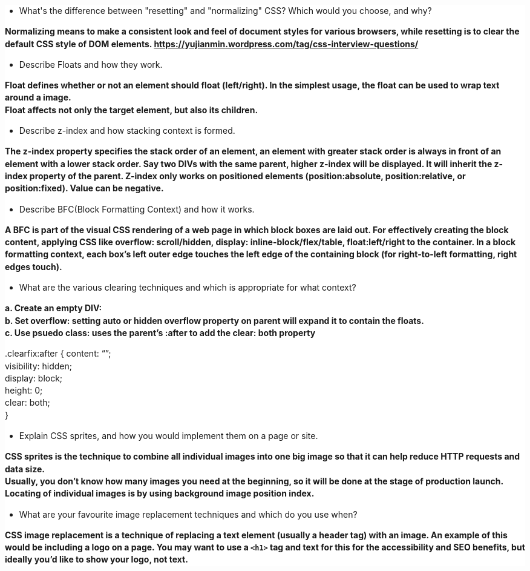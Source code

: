 * What's the difference between "resetting" and "normalizing" CSS? Which would you choose, and why?  

**Normalizing means to make a consistent look and feel of document styles for various browsers, while resetting is to clear the default CSS style of DOM elements.
https://yujianmin.wordpress.com/tag/css-interview-questions/**

* Describe Floats and how they work.  

**Float defines whether or not an element should float (left/right). In the simplest usage, the float can be used to wrap text around a image.  
Float affects not only  the target element, but also its children.**


* Describe z-index and how stacking context is formed.  

**The z-index property specifies the stack order of an element, an element with greater stack order is always in front of an element with a lower stack order. Say two DIVs with the same parent, higher z-index will be displayed. It will inherit the z-index property of the parent. Z-index only works on positioned elements (position:absolute, position:relative, or position:fixed). Value can be negative.** 

* Describe BFC(Block Formatting Context) and how it works.  

**A BFC is part of the visual CSS rendering of a web page in which block boxes are laid out. For effectively creating the block content, applying CSS like overflow: scroll/hidden, display: inline-block/flex/table, float:left/right to the container.
In a block formatting context, each box’s left outer edge touches the left edge of the containing block (for right-to-left formatting, right edges touch).** 

* What are the various clearing techniques and which is appropriate for what context?  

**a. Create an empty DIV:  
b. Set overflow: setting auto or hidden overflow property on parent will expand it to contain the floats.  
c. Use psuedo class: uses the parent’s :after to add the clear: both property**    

.clearfix:after { 
content: “”;  
visibility: hidden;  
display: block;  
height: 0;  
clear: both;  
}

* Explain CSS sprites, and how you would implement them on a page or site.  

**CSS sprites is the technique to combine all individual images into one big image so that it can help reduce HTTP requests and data size.  
Usually, you don’t know how many images you need at the beginning, so it will be done at the stage of production launch. Locating of individual images is by using background image position index.** 

* What are your favourite image replacement techniques and which do you use when?  

**CSS image replacement is a technique of replacing a text element (usually a header tag) with an image. An example of this would be including a logo on a page. You may want to use a `<h1>` tag and text for this for the accessibility and SEO benefits, but ideally you’d like to show your logo, not text.** 
